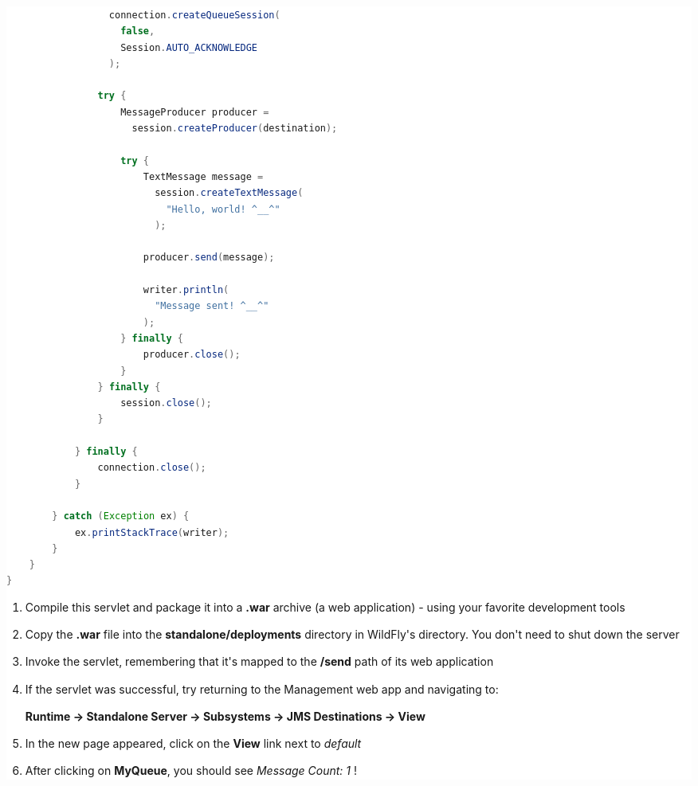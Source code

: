 ```java
                  connection.createQueueSession(
                    false,
                    Session.AUTO_ACKNOWLEDGE
                  );

                try {
                    MessageProducer producer =
                      session.createProducer(destination);

                    try {
                        TextMessage message =
                          session.createTextMessage(
                            "Hello, world! ^__^"
                          );

                        producer.send(message);

                        writer.println(
                          "Message sent! ^__^"
                        );
                    } finally {
                        producer.close();
                    }
                } finally {
                    session.close();
                }

            } finally {
                connection.close();
            }

        } catch (Exception ex) {
            ex.printStackTrace(writer);
        }
    }
}
```

1. Compile this servlet and package it into a **.war** archive (a web application) - using your favorite development tools

1. Copy the **.war** file into the **standalone/deployments** directory in WildFly's directory. You don't need to shut down the server

1. Invoke the servlet, remembering that it's mapped to the **/send** path of its web application

1. If the servlet was successful, try returning to the Management web app and navigating to:

   **Runtime -> Standalone Server -> Subsystems -> JMS Destinations -> View**

1. In the new page appeared, click on the **View** link next to _default_

1. After clicking on **MyQueue**, you should see _Message Count: 1_ !
